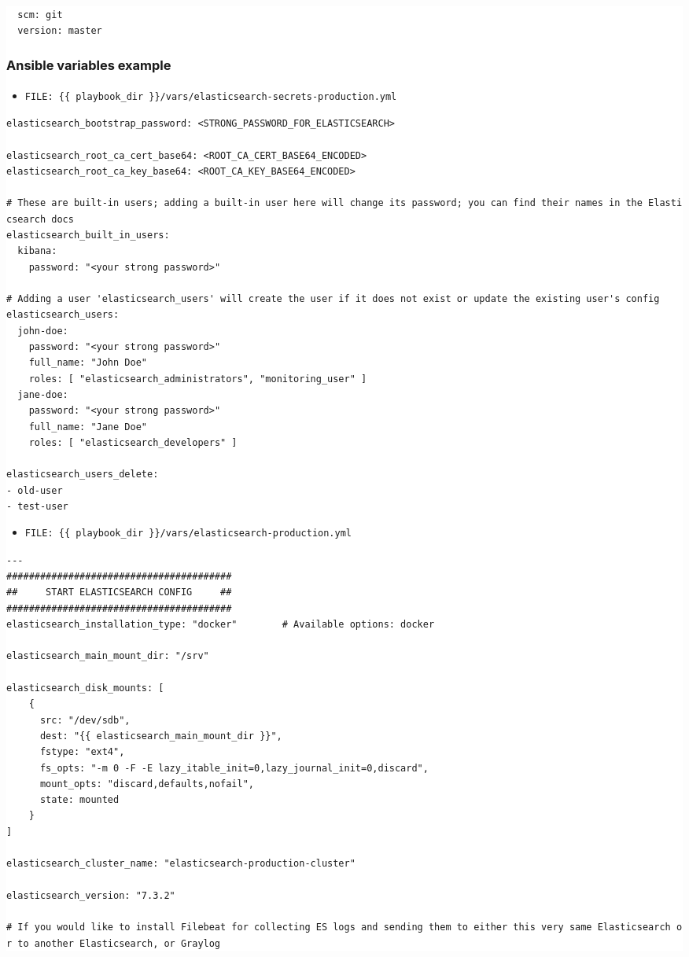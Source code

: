 ```
  scm: git
  version: master
```

### Ansible variables example

* `FILE: {{ playbook_dir }}/vars/elasticsearch-secrets-production.yml`

```
elasticsearch_bootstrap_password: <STRONG_PASSWORD_FOR_ELASTICSEARCH>

elasticsearch_root_ca_cert_base64: <ROOT_CA_CERT_BASE64_ENCODED>
elasticsearch_root_ca_key_base64: <ROOT_CA_KEY_BASE64_ENCODED>

# These are built-in users; adding a built-in user here will change its password; you can find their names in the Elasticsearch docs
elasticsearch_built_in_users:
  kibana:
    password: "<your strong password>"

# Adding a user 'elasticsearch_users' will create the user if it does not exist or update the existing user's config 
elasticsearch_users:
  john-doe:
    password: "<your strong password>"
    full_name: "John Doe"
    roles: [ "elasticsearch_administrators", "monitoring_user" ]
  jane-doe:
    password: "<your strong password>"
    full_name: "Jane Doe"
    roles: [ "elasticsearch_developers" ]

elasticsearch_users_delete:
- old-user
- test-user
```

* `FILE: {{ playbook_dir }}/vars/elasticsearch-production.yml`

```
---
########################################
##     START ELASTICSEARCH CONFIG     ##
########################################
elasticsearch_installation_type: "docker"        # Available options: docker

elasticsearch_main_mount_dir: "/srv"

elasticsearch_disk_mounts: [
    {
      src: "/dev/sdb",
      dest: "{{ elasticsearch_main_mount_dir }}",
      fstype: "ext4",
      fs_opts: "-m 0 -F -E lazy_itable_init=0,lazy_journal_init=0,discard",
      mount_opts: "discard,defaults,nofail",
      state: mounted
    }
]

elasticsearch_cluster_name: "elasticsearch-production-cluster"

elasticsearch_version: "7.3.2"

# If you would like to install Filebeat for collecting ES logs and sending them to either this very same Elasticsearch or to another Elasticsearch, or Graylog
```
